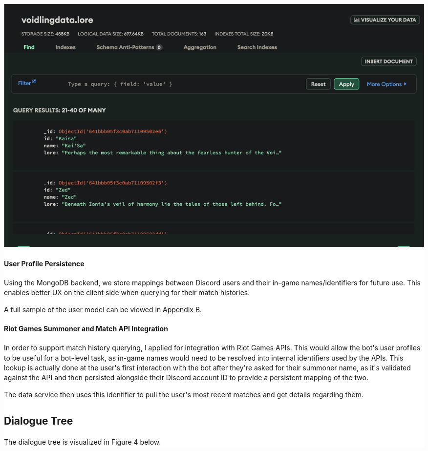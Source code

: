 ![Example lore as viewed in MongoDB](./images/lorestore-demo.png)


#### User Profile Persistence
Using the MongoDB backend, we store mappings between Discord users and their in-game names/identifiers for future use. This enables better UX on the client side when querying for their match histories.

A full sample of the user model can be viewed in [Appendix B](#appendixb).

#### Riot Games Summoner and Match API Integration
In order to support match history querying, I applied for integration with Riot Games APIs. This would allow the bot's user profiles to be useful for a bot-level task, as in-game names would need to be resolved into internal identifiers used by the APIs. This lookup is actually done at the user's first interaction with the bot after they're asked for their summoner name, as it's validated against the API and then persisted alongside their Discord account ID to provide a persistent mapping of the two.

The data service then uses this identifier to pull the user's most recent matches and get details regarding them.


## Dialogue Tree
The dialogue tree is visualized in Figure 4 below.
